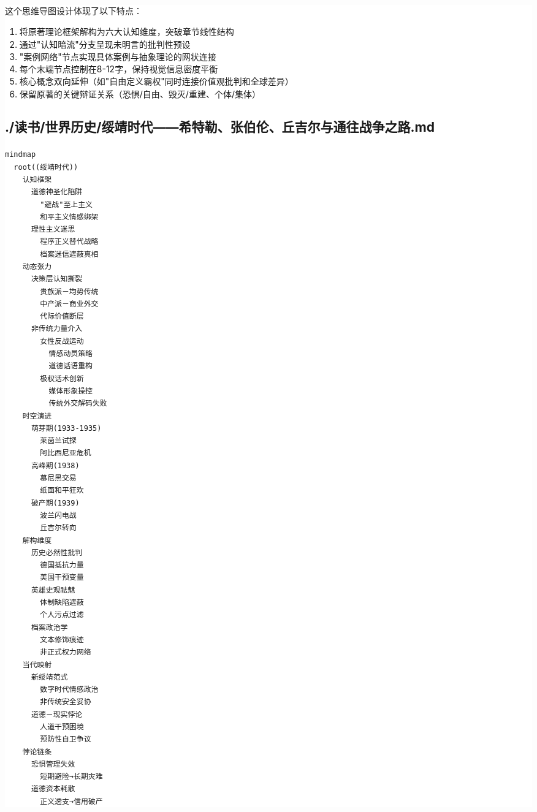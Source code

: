 这个思维导图设计体现了以下特点：
1. 将原著理论框架解构为六大认知维度，突破章节线性结构
2. 通过"认知暗流"分支呈现未明言的批判性预设
3. "案例网络"节点实现具体案例与抽象理论的网状连接
4. 每个末端节点控制在8-12字，保持视觉信息密度平衡
5. 核心概念双向延伸（如"自由定义霸权"同时连接价值观批判和全球差异）
6. 保留原著的关键辩证关系（恐惧/自由、毁灭/重建、个体/集体）

## ./读书/世界历史/绥靖时代——希特勒、张伯伦、丘吉尔与通往战争之路.md
```mermaid
mindmap
  root((绥靖时代))
    认知框架
      道德神圣化陷阱
        "避战"至上主义
        和平主义情感绑架
      理性主义迷思
        程序正义替代战略
        档案迷信遮蔽真相
    动态张力
      决策层认知撕裂
        贵族派－均势传统
        中产派－商业外交
        代际价值断层
      非传统力量介入
        女性反战运动
          情感动员策略
          道德话语重构
        极权话术创新
          媒体形象操控
          传统外交解码失败
    时空演进
      萌芽期(1933-1935)
        莱茵兰试探
        阿比西尼亚危机
      高峰期(1938)
        慕尼黑交易
        纸面和平狂欢
      破产期(1939)
        波兰闪电战
        丘吉尔转向
    解构维度
      历史必然性批判
        德国抵抗力量
        美国干预变量
      英雄史观祛魅
        体制缺陷遮蔽
        个人污点过滤
      档案政治学
        文本修饰痕迹
        非正式权力网络
    当代映射
      新绥靖范式
        数字时代情感政治
        非传统安全妥协
      道德－现实悖论
        人道干预困境
        预防性自卫争议
    悖论链条
      恐惧管理失效
        短期避险→长期灾难
      道德资本耗散
        正义透支→信用破产
```